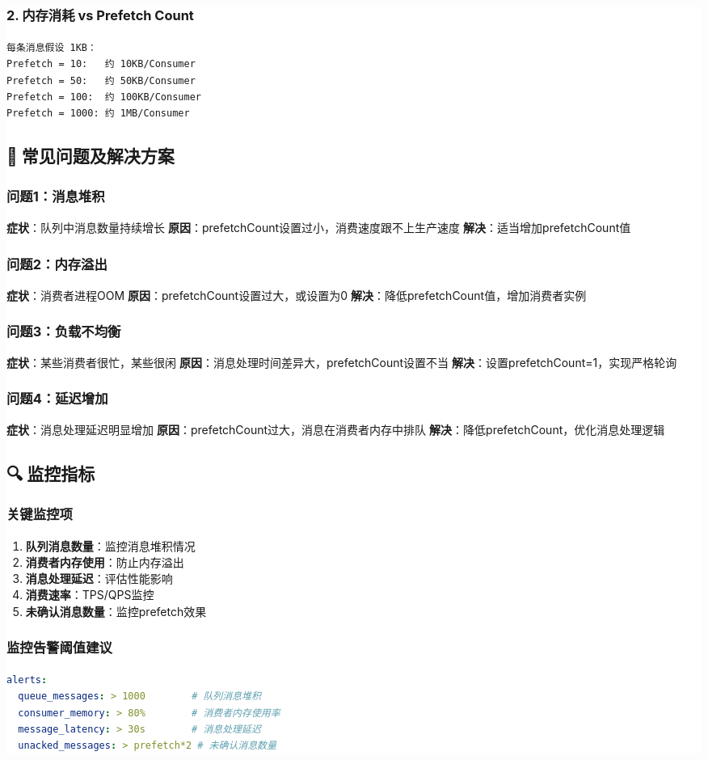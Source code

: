 ### 2. 内存消耗 vs Prefetch Count

```
每条消息假设 1KB：
Prefetch = 10:   约 10KB/Consumer
Prefetch = 50:   约 50KB/Consumer
Prefetch = 100:  约 100KB/Consumer
Prefetch = 1000: 约 1MB/Consumer
```

## 🚨 常见问题及解决方案

### 问题1：消息堆积
**症状**：队列中消息数量持续增长
**原因**：prefetchCount设置过小，消费速度跟不上生产速度
**解决**：适当增加prefetchCount值

### 问题2：内存溢出
**症状**：消费者进程OOM
**原因**：prefetchCount设置过大，或设置为0
**解决**：降低prefetchCount值，增加消费者实例

### 问题3：负载不均衡
**症状**：某些消费者很忙，某些很闲
**原因**：消息处理时间差异大，prefetchCount设置不当
**解决**：设置prefetchCount=1，实现严格轮询

### 问题4：延迟增加
**症状**：消息处理延迟明显增加
**原因**：prefetchCount过大，消息在消费者内存中排队
**解决**：降低prefetchCount，优化消息处理逻辑

## 🔍 监控指标

### 关键监控项
1. **队列消息数量**：监控消息堆积情况
2. **消费者内存使用**：防止内存溢出
3. **消息处理延迟**：评估性能影响
4. **消费速率**：TPS/QPS监控
5. **未确认消息数量**：监控prefetch效果

### 监控告警阈值建议
```yaml
alerts:
  queue_messages: > 1000        # 队列消息堆积
  consumer_memory: > 80%        # 消费者内存使用率
  message_latency: > 30s        # 消息处理延迟
  unacked_messages: > prefetch*2 # 未确认消息数量
```
